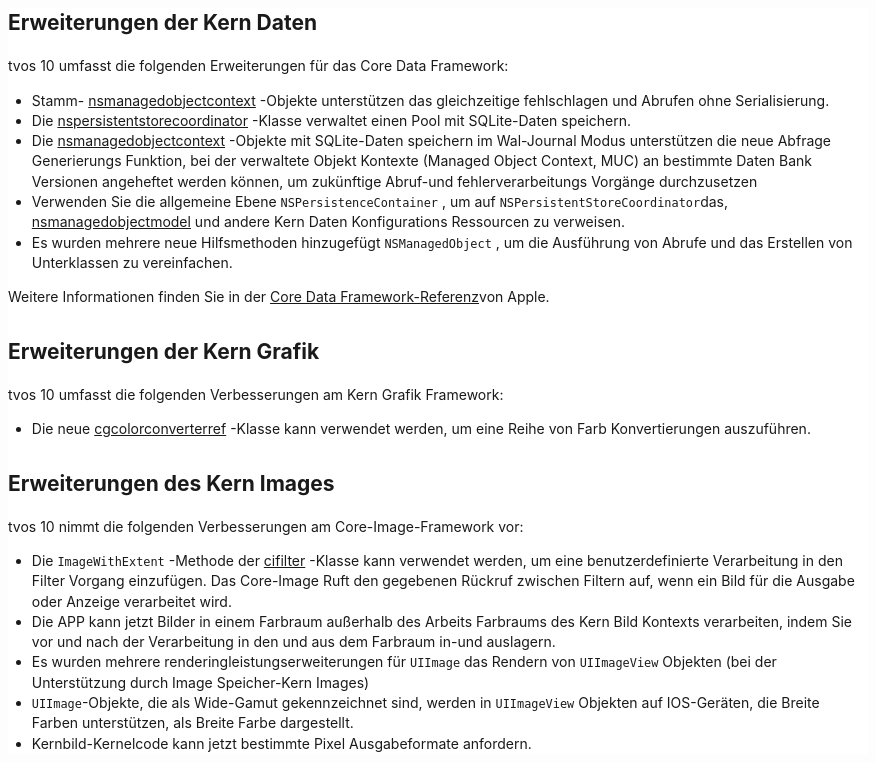 <a name="Core-Data-Enhancements" />

## <a name="core-data-enhancements"></a>Erweiterungen der Kern Daten

tvos 10 umfasst die folgenden Erweiterungen für das Core Data Framework:

- Stamm- [nsmanagedobjectcontext](https://developer.apple.com/reference/coredata/nsmanagedobjectcontext) -Objekte unterstützen das gleichzeitige fehlschlagen und Abrufen ohne Serialisierung.
- Die [nspersistentstorecoordinator](https://developer.apple.com/reference/coredata/nspersistentstorecoordinator) -Klasse verwaltet einen Pool mit SQLite-Daten speichern.
- Die [nsmanagedobjectcontext](https://developer.apple.com/reference/coredata/nsmanagedobjectcontext) -Objekte mit SQLite-Daten speichern im Wal-Journal Modus unterstützen die neue Abfrage Generierungs Funktion, bei der verwaltete Objekt Kontexte (Managed Object Context, MUC) an bestimmte Daten Bank Versionen angeheftet werden können, um zukünftige Abruf-und fehlerverarbeitungs Vorgänge durchzusetzen
- Verwenden Sie die allgemeine Ebene `NSPersistenceContainer` , um auf `NSPersistentStoreCoordinator`das, [nsmanagedobjectmodel](https://developer.apple.com/reference/coredata/nsmanagedobjectmodel) und andere Kern Daten Konfigurations Ressourcen zu verweisen.
- Es wurden mehrere neue Hilfsmethoden hinzugefügt `NSManagedObject` , um die Ausführung von Abrufe und das Erstellen von Unterklassen zu vereinfachen.

Weitere Informationen finden Sie in der [Core Data Framework-Referenz](https://developer.apple.com/reference/coredata)von Apple.

<a name="Core-Graphics-Enhancements" />

## <a name="core-graphics-enhancements"></a>Erweiterungen der Kern Grafik

tvos 10 umfasst die folgenden Verbesserungen am Kern Grafik Framework:

- Die neue [cgcolorconverterref](https://developer.apple.com/reference/coregraphics/cgcolorconverterref) -Klasse kann verwendet werden, um eine Reihe von Farb Konvertierungen auszuführen.

<a name="Core-Image-Enhancements" />

## <a name="core-image-enhancements"></a>Erweiterungen des Kern Images

tvos 10 nimmt die folgenden Verbesserungen am Core-Image-Framework vor:

- Die `ImageWithExtent` -Methode der [cifilter](https://developer.apple.com/reference/coreimage/cifilter) -Klasse kann verwendet werden, um eine benutzerdefinierte Verarbeitung in den Filter Vorgang einzufügen. Das Core-Image Ruft den gegebenen Rückruf zwischen Filtern auf, wenn ein Bild für die Ausgabe oder Anzeige verarbeitet wird.
- Die APP kann jetzt Bilder in einem Farbraum außerhalb des Arbeits Farbraums des Kern Bild Kontexts verarbeiten, indem Sie vor und nach der Verarbeitung in den und aus dem Farbraum in-und auslagern.
- Es wurden mehrere renderingleistungserweiterungen für `UIImage` das Rendern von `UIImageView` Objekten (bei der Unterstützung durch Image Speicher-Kern Images) 
- `UIImage`-Objekte, die als Wide-Gamut gekennzeichnet sind, werden in `UIImageView` Objekten auf IOS-Geräten, die Breite Farben unterstützen, als Breite Farbe dargestellt.
- Kernbild-Kernelcode kann jetzt bestimmte Pixel Ausgabeformate anfordern.
